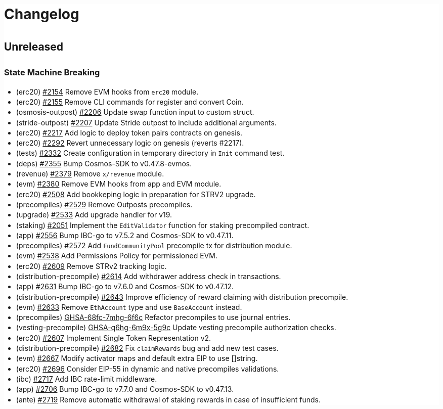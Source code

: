 

# Changelog

## Unreleased

### State Machine Breaking

- (erc20) [#2154](https://github.com/evmos/evmos/pull/2154) Remove EVM hooks from `erc20` module.
- (erc20) [#2155](https://github.com/evmos/evmos/pull/2155) Remove CLI commands for register and convert Coin.
- (osmosis-outpost) [#2206](https://github.com/evmos/evmos/pull/2206) Update swap function input to custom struct.
- (stride-outpost) [#2207](https://github.com/evmos/evmos/pull/2207) Update Stride outpost to include additional arguments.
- (erc20) [#2217](https://github.com/evmos/evmos/pull/2217) Add logic to deploy token pairs contracts on genesis.
- (erc20) [#2292](https://github.com/evmos/evmos/pull/2292) Revert unnecessary logic on genesis (reverts #2217).
- (tests) [#2332](https://github.com/evmos/evmos/pull/2332) Create configuration in temporary directory in `Init` command test.
- (deps) [#2355](https://github.com/evmos/evmos/pull/2355) Bump Cosmos-SDK to v0.47.8-evmos.
- (revenue) [#2379](https://github.com/evmos/evmos/pull/2379) Remove `x/revenue` module.
- (evm) [#2380](https://github.com/evmos/evmos/pull/2380) Remove EVM hooks from app and EVM module.
- (erc20) [#2508](https://github.com/evmos/evmos/pull/2508) Add bookkeping logic in preparation for STRV2 upgrade.
- (precompiles) [#2529](https://github.com/evmos/evmos/pull/2529) Remove Outposts precompiles.
- (upgrade) [#2533](https://github.com/evmos/evmos/pull/2533) Add upgrade handler for v19.
- (staking) [#2051](https://github.com/evmos/evmos/pull/2051) Implement the `EditValidator` function for staking precompiled contract.
- (app) [#2556](https://github.com/evmos/evmos/pull/2556) Bump IBC-go to v7.5.2 and Cosmos-SDK to v0.47.11.
- (precompiles) [#2572](https://github.com/evmos/evmos/pull/2572) Add `FundCommunityPool` precompile tx for distribution module.
- (evm) [#2538](https://github.com/evmos/evmos/pull/2538) Add Permissions Policy for permissioned EVM.
- (erc20) [#2609](https://github.com/evmos/evmos/pull/2609) Remove STRv2 tracking logic.
- (distribution-precompile) [#2614](https://github.com/evmos/evmos/pull/2614) Add withdrawer address check in transactions.
- (app) [#2631](https://github.com/evmos/evmos/pull/2631) Bump IBC-go to v7.6.0 and Cosmos-SDK to v0.47.12.
- (distribution-precompile) [#2643](https://github.com/evmos/evmos/pull/2643) Improve efficiency of reward claiming with distribution precompile.
- (evm) [#2633](https://github.com/evmos/evmos/pull/2633) Remove `EthAccount` type and use `BaseAccount` instead.
- (precompiles) [GHSA-68fc-7mhg-6f6c](https://github.com/evmos/evmos/commit/bb2d504eec9078d6eff6981fc0cb214e8a3ca496) Refactor precompiles to use journal entries.
- (vesting-precompile) [GHSA-q6hg-6m9x-5g9c](https://github.com/evmos/evmos/commit/0a620e176617a835ac697eea494afea09185dfaf) Update vesting precompile authorization checks.
- (erc20) [#2607](https://github.com/evmos/evmos/pull/2607) Implement Single Token Representation v2.
- (distribution-precompile) [#2682](https://github.com/evmos/evmos/pull/2682) Fix `claimRewards` bug and add new test cases.
- (evm) [#2667](https://github.com/evmos/evmos/pull/2667) Modify activator maps and default extra EIP to use []string.
- (erc20) [#2696](https://github.com/evmos/evmos/pull/2696) Consider EIP-55 in dynamic and native precompiles validations.
- (ibc) [#2717](https://github.com/evmos/evmos/pull/2717) Add IBC rate-limit middleware.
- (app) [#2706](https://github.com/evmos/evmos/pull/2706) Bump IBC-go to v7.7.0 and Cosmos-SDK to v0.47.13.
- (ante) [#2719](https://github.com/evmos/evmos/pull/2719) Remove automatic withdrawal of staking rewards in case of insufficient funds.